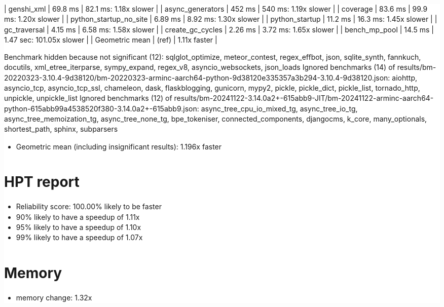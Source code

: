 | genshi_xml               | 69.8 ms                                                               | 82.1 ms: 1.18x slower                                                    |
| async_generators         | 452 ms                                                                | 540 ms: 1.19x slower                                                     |
| coverage                 | 83.6 ms                                                               | 99.9 ms: 1.20x slower                                                    |
| python_startup_no_site   | 6.89 ms                                                               | 8.92 ms: 1.30x slower                                                    |
| python_startup           | 11.2 ms                                                               | 16.3 ms: 1.45x slower                                                    |
| gc_traversal             | 4.15 ms                                                               | 6.58 ms: 1.58x slower                                                    |
| create_gc_cycles         | 2.26 ms                                                               | 3.72 ms: 1.65x slower                                                    |
| bench_mp_pool            | 14.5 ms                                                               | 1.47 sec: 101.05x slower                                                 |
| Geometric mean           | (ref)                                                                 | 1.11x faster                                                             |

Benchmark hidden because not significant (12): sqlglot_optimize, meteor_contest, regex_effbot, json, sqlite_synth, fannkuch, docutils, xml_etree_iterparse, sympy_expand, regex_v8, asyncio_websockets, json_loads
Ignored benchmarks (14) of results/bm-20220323-3.10.4-9d38120/bm-20220323-arminc-aarch64-python-9d38120e335357a3b294-3.10.4-9d38120.json: aiohttp, asyncio_tcp, asyncio_tcp_ssl, chameleon, dask, flaskblogging, gunicorn, mypy2, pickle, pickle_dict, pickle_list, tornado_http, unpickle, unpickle_list
Ignored benchmarks (12) of results/bm-20241122-3.14.0a2+-615abb9-JIT/bm-20241122-arminc-aarch64-python-615abb99a4538520f380-3.14.0a2+-615abb9.json: async_tree_cpu_io_mixed_tg, async_tree_io_tg, async_tree_memoization_tg, async_tree_none_tg, bpe_tokeniser, connected_components, djangocms, k_core, many_optionals, shortest_path, sphinx, subparsers

- Geometric mean (including insignificant results): 1.196x faster
# HPT report

- Reliability score: 100.00% likely to be faster
- 90% likely to have a speedup of 1.11x
- 95% likely to have a speedup of 1.10x
- 99% likely to have a speedup of 1.07x

# Memory
- memory change: 1.32x